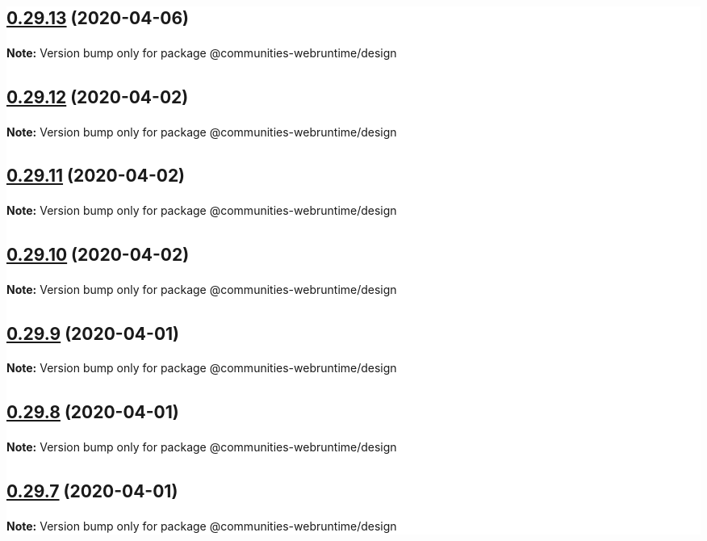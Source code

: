 



## [0.29.13](https://git.soma.salesforce.com/communities/webruntime/compare/v0.29.12...v0.29.13) (2020-04-06)

**Note:** Version bump only for package @communities-webruntime/design





## [0.29.12](https://git.soma.salesforce.com/communities/webruntime/compare/v0.29.11...v0.29.12) (2020-04-02)

**Note:** Version bump only for package @communities-webruntime/design





## [0.29.11](https://git.soma.salesforce.com/communities/webruntime/compare/v0.29.10...v0.29.11) (2020-04-02)

**Note:** Version bump only for package @communities-webruntime/design





## [0.29.10](https://git.soma.salesforce.com/communities/webruntime/compare/v0.29.9...v0.29.10) (2020-04-02)

**Note:** Version bump only for package @communities-webruntime/design





## [0.29.9](https://git.soma.salesforce.com/communities/webruntime/compare/v0.29.8...v0.29.9) (2020-04-01)

**Note:** Version bump only for package @communities-webruntime/design





## [0.29.8](https://git.soma.salesforce.com/communities/webruntime/compare/v0.29.7...v0.29.8) (2020-04-01)

**Note:** Version bump only for package @communities-webruntime/design





## [0.29.7](https://git.soma.salesforce.com/communities/webruntime/compare/v0.29.6...v0.29.7) (2020-04-01)

**Note:** Version bump only for package @communities-webruntime/design
